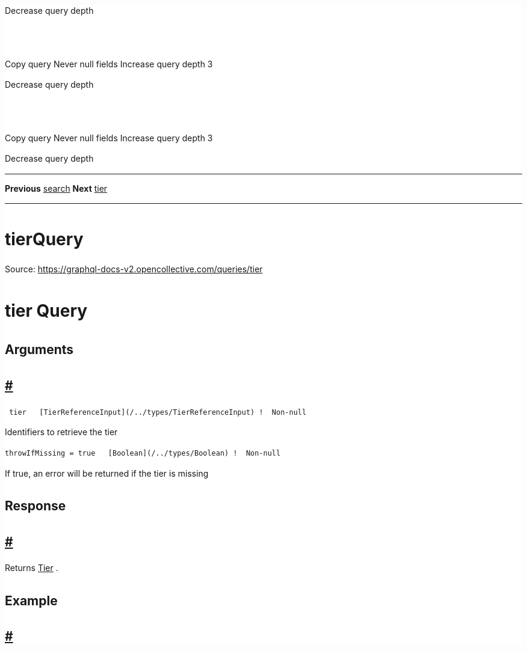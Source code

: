  Decrease query depth    
```
    
  
```
   Copy query  Never null fields  Increase query depth  3

 Decrease query depth    
```
    
  
```
   Copy query  Never null fields  Increase query depth  3

 Decrease query depth     

---

 **Previous**   [search](/queries/search) **Next**  [tier](/queries/tier)

---


# tierQuery

Source: https://graphql-docs-v2.opencollective.com/queries/tier

# tier  Query

  ## Arguments

 ## [#](#arguments)

     tier   [TierReferenceInput](/../types/TierReferenceInput) !  Non-null 

 Identifiers to retrieve the tier 

 

    throwIfMissing = true   [Boolean](/../types/Boolean) !  Non-null 

 If true, an error will be returned if the tier is missing 

 

   ## Response

 ## [#](#response)

  Returns [Tier](/../types/Tier) .

 ## Example

 ## [#](#example)
